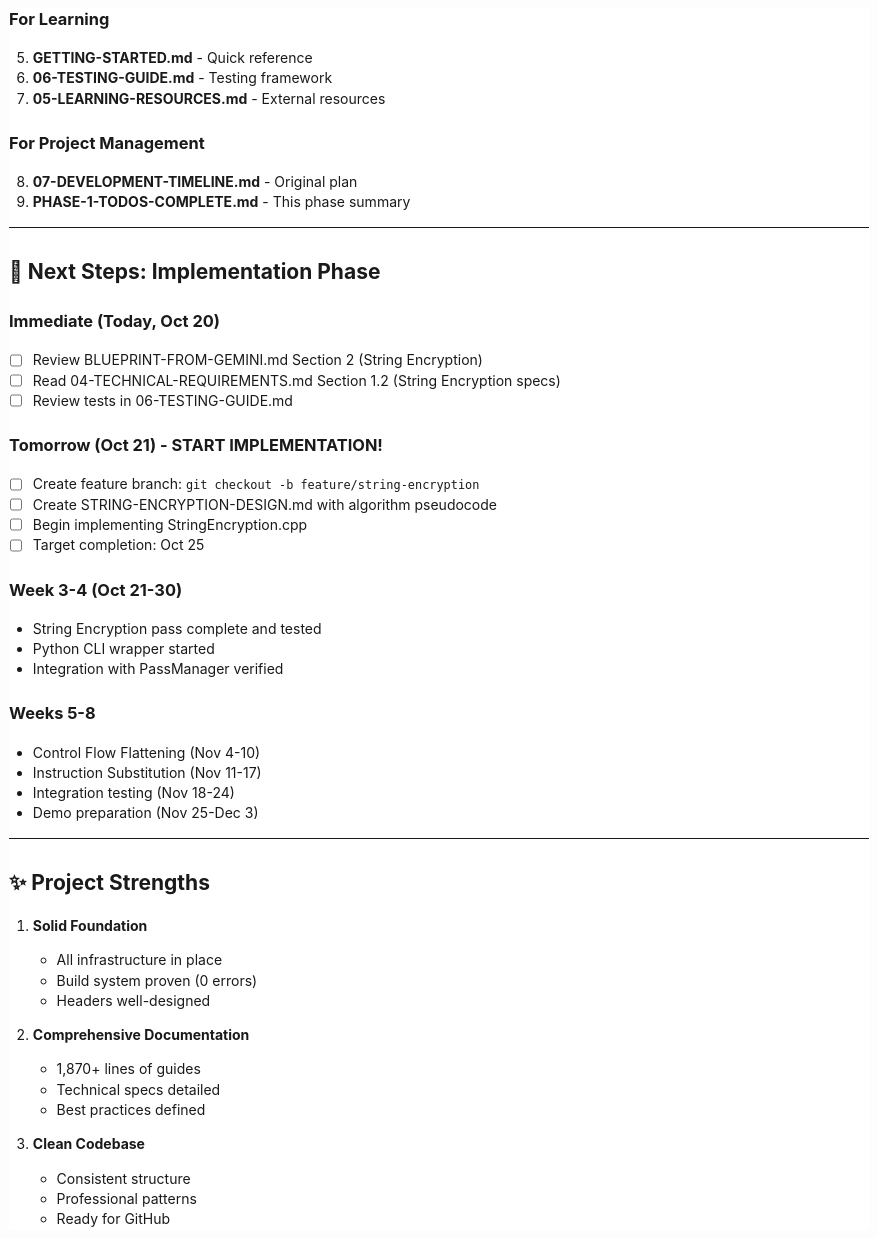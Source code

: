 ### For Learning
5. **GETTING-STARTED.md** - Quick reference
6. **06-TESTING-GUIDE.md** - Testing framework
7. **05-LEARNING-RESOURCES.md** - External resources

### For Project Management
8. **07-DEVELOPMENT-TIMELINE.md** - Original plan
9. **PHASE-1-TODOS-COMPLETE.md** - This phase summary

---

## 🎯 Next Steps: Implementation Phase

### Immediate (Today, Oct 20)
- [ ] Review BLUEPRINT-FROM-GEMINI.md Section 2 (String Encryption)
- [ ] Read 04-TECHNICAL-REQUIREMENTS.md Section 1.2 (String Encryption specs)
- [ ] Review tests in 06-TESTING-GUIDE.md

### Tomorrow (Oct 21) - START IMPLEMENTATION!
- [ ] Create feature branch: `git checkout -b feature/string-encryption`
- [ ] Create STRING-ENCRYPTION-DESIGN.md with algorithm pseudocode
- [ ] Begin implementing StringEncryption.cpp
- [ ] Target completion: Oct 25

### Week 3-4 (Oct 21-30)
- String Encryption pass complete and tested
- Python CLI wrapper started
- Integration with PassManager verified

### Weeks 5-8
- Control Flow Flattening (Nov 4-10)
- Instruction Substitution (Nov 11-17)
- Integration testing (Nov 18-24)
- Demo preparation (Nov 25-Dec 3)

---

## ✨ Project Strengths

1. **Solid Foundation**
   - All infrastructure in place
   - Build system proven (0 errors)
   - Headers well-designed

2. **Comprehensive Documentation**
   - 1,870+ lines of guides
   - Technical specs detailed
   - Best practices defined

3. **Clean Codebase**
   - Consistent structure
   - Professional patterns
   - Ready for GitHub

